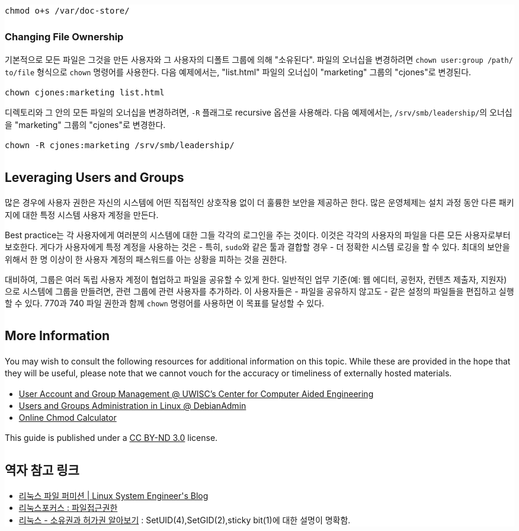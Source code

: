 <pre class="terminal">
chmod o+s /var/doc-store/
</pre>

### Changing File Ownership

기본적으로 모든 파일은 그것을 만든 사용자와 그 사용자의 디폴트 그룹에 의해 "소유된다". 파일의 오너십을 변경하려면 `chown user:group /path/to/file` 형식으로 `chown` 명령어를 사용한다. 다음 예제에서는, "list.html" 파일의 오너십이 "marketing" 그룹의 "cjones"로 변경된다.

<pre class="terminal">
chown cjones:marketing list.html
</pre>

디렉토리와 그 안의 모든 파일의 오너십을 변경하려면, `-R` 플래그로 recursive 옵션을 사용해라. 다음 예제에서는, `/srv/smb/leadership/`의 오너십을 "marketing" 그룹의 "cjones"로 변경한다.

<pre class="terminal">
chown -R cjones:marketing /srv/smb/leadership/
</pre>

## Leveraging Users and Groups

많은 경우에 사용자 권한은 자신의 시스템에 어떤 직접적인 상호작용 없이 더 훌륭한 보안을 제공하곤 한다. 많은 운영체제는 설치 과정 동안 다른 패키지에 대한 특정 시스템 사용자 계정을 만든다.

Best practice는 각 사용자에게 여러분의 시스템에 대한 그들 각각의 로그인을 주는 것이다. 이것은 각각의 사용자의 파일을 다른 모든 사용자로부터 보호한다. 게다가 사용자에게 특정 계정을 사용하는 것은 - 특히, `sudo`와 같은 툴과 결합할 경우 - 더 정확한 시스템 로깅을 할 수 있다. 최대의 보안을 위해서 한 명 이상이 한 사용자 계정의 패스워드를 아는 상황을 피하는 것을 권한다.

대비하여, 그룹은 여러 독립 사용자 계정이 협업하고 파일을 공유할 수 있게 한다. 일반적인 업무 기준(예: 웹 에디터, 공헌자, 컨텐츠 제출자, 지원자)으로 시스템에 그룹을 만들려면, 관련 그룹에 관련 사용자를 추가하라. 이 사용자들은 - 파일을 공유하지 않고도 - 같은 설정의 파일들을 편집하고 실행할 수 있다. 770과 740 파일 권한과 함께 `chown` 명령어를 사용하면 이 목표를 달성할 수 있다.

## More Information

You may wish to consult the following resources for additional information on this topic. While these are provided in the hope that they will be useful, please note that we cannot vouch for the accuracy or timeliness of externally hosted materials.

* [User Account and Group Management @ UWISC’s Center for Computer Aided Engineering](http://www.cae.wisc.edu/cae-account-management/)
* [Users and Groups Administration in Linux @ DebianAdmin](http://www.debianadmin.com/users-and-groups-administration-in-linux.html)
* [Online Chmod Calculator](http://www.onlineconversion.com/html_chmod_calculator.htm)

This guide is published under a [CC BY-ND 3.0](http://creativecommons.org/licenses/by-nd/3.0/us/) license.

## 역자 참고 링크

* [리눅스 파일 퍼미션 | Linux System Engineer's Blog](http://root.so/archives/51)
* [리눅스포커스 : 파일접근권한](http://www.linuxfocus.org/Korean/January1999/article77.html)
* [리눅스 - 소유권과 허가권 알아보기](http://bit.ly/1Kvjtga) : SetUID(4),SetGID(2),sticky bit(1)에 대한 설명이 명확함.